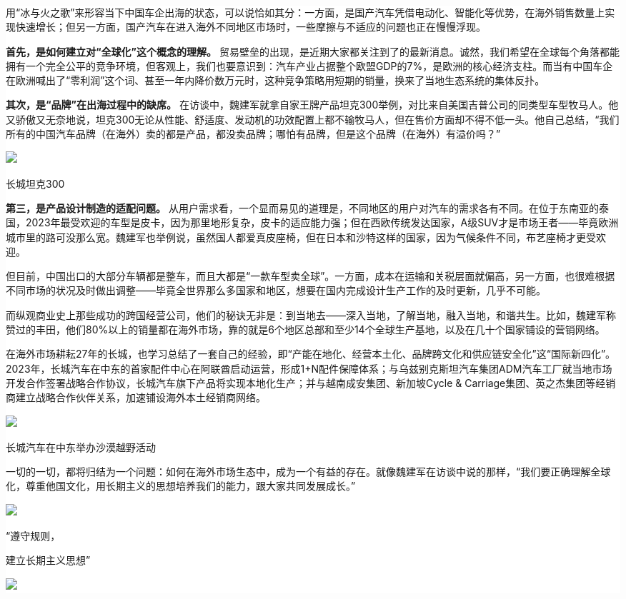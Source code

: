 
用“冰与火之歌”来形容当下中国车企出海的状态，可以说恰如其分：一方面，是国产汽车凭借电动化、智能化等优势，在海外销售数量上实现快速增长；但另一方面，国产汽车在进入海外不同地区市场时，一些摩擦与不适应的问题也正在慢慢浮现。

  

**首先，是如何建立对“全球化”这个概念的理解。**
贸易壁垒的出现，是近期大家都关注到了的最新消息。诚然，我们希望在全球每个角落都能拥有一个完全公平的竞争环境，但客观上，我们也要意识到：汽车产业占据整个欧盟GDP的7%，是欧洲的核心经济支柱。而当有中国车企在欧洲喊出了“零利润”这个词、甚至一年内降价数万元时，这种竞争策略用短期的销量，换来了当地生态系统的集体反扑。

  

**其次，是“品牌”在出海过程中的缺席。**
在访谈中，魏建军就拿自家王牌产品坦克300举例，对比来自美国吉普公司的同类型车型牧马人。他又骄傲又无奈地说，坦克300无论从性能、舒适度、发动机的功效配置上都不输牧马人，但在售价方面却不得不低一头。他自己总结，“我们所有的中国汽车品牌（在海外）卖的都是产品，都没卖品牌；哪怕有品牌，但是这个品牌（在海外）有溢价吗？”

  

![](https://mmbiz.qpic.cn/mmbiz_jpg/c2Sib3Mp7pOO2dzGFozFbcDV99q3RD4wicSkWk0XaHxyeVArialUTB2ITBMicXZlgJOBjYiciccicCicbdgRiaepLVVtZvw/640?wx_fmt=jpeg&from;=appmsg)

长城坦克300

  

**第三，是产品设计制造的适配问题。**
从用户需求看，一个显而易见的道理是，不同地区的用户对汽车的需求各有不同。在位于东南亚的泰国，2023年最受欢迎的车型是皮卡，因为那里地形复杂，皮卡的适应能力强；但在西欧传统发达国家，A级SUV才是市场王者——毕竟欧洲城市里的路可没那么宽。魏建军也举例说，虽然国人都爱真皮座椅，但在日本和沙特这样的国家，因为气候条件不同，布艺座椅才更受欢迎。

  

但目前，中国出口的大部分车辆都是整车，而且大都是“一款车型卖全球”。一方面，成本在运输和关税层面就偏高，另一方面，也很难根据不同市场的状况及时做出调整——毕竟全世界那么多国家和地区，想要在国内完成设计生产工作的及时更新，几乎不可能。

  

而纵观商业史上那些成功的跨国经营公司，他们的秘诀无非是：到当地去——深入当地，了解当地，融入当地，和谐共生。比如，魏建军称赞过的丰田，他们80%以上的销量都在海外市场，靠的就是6个地区总部和至少14个全球生产基地，以及在几十个国家铺设的营销网络。

  

在海外市场耕耘27年的长城，也学习总结了一套自己的经验，即“产能在地化、经营本土化、品牌跨文化和供应链安全化”这“国际新四化”。2023年，长城汽车在中东的首家配件中心在阿联酋启动运营，形成1+N配件保障体系；与乌兹别克斯坦汽车集团ADM汽车工厂就当地市场开发合作签署战略合作协议，长城汽车旗下产品将实现本地化生产；并与越南成安集团、新加坡Cycle
& Carriage集团、英之杰集团等经销商建立战略合作伙伴关系，加速铺设海外本土经销商网络。

  

![](https://mmbiz.qpic.cn/mmbiz_jpg/c2Sib3Mp7pOO2dzGFozFbcDV99q3RD4wicT48EI9plf3orzhZPZCicZ3uGsLvBFUouf88fV74uAPpShDW4eicKFpibw/640?wx_fmt=jpeg&from;=appmsg)

长城汽车在中东举办沙漠越野活动

  

一切的一切，都将归结为一个问题：如何在海外市场生态中，成为一个有益的存在。就像魏建军在访谈中说的那样，“我们要正确理解全球化，尊重他国文化，用长期主义的思想培养我们的能力，跟大家共同发展成长。”

  

  

![](https://mmbiz.qpic.cn/mmbiz_jpg/c2Sib3Mp7pOO2dzGFozFbcDV99q3RD4wicyFg74us2t7g9kIlOeEibG0Rr5RWSjVH3Aiaz2NIialuf5NqSDDQKibUFnQ/640?wx_fmt=jpeg&from;=appmsg)

“遵守规则，

建立长期主义思想”

![](https://mmbiz.qpic.cn/mmbiz_png/c2Sib3Mp7pOO2dzGFozFbcDV99q3RD4wicL75YW3wCHHxbibwj9DRs27wkvWaDunkanIW5SBQYS6YTmJ22mNcw1vA/640?wx_fmt=png&from;=appmsg)

